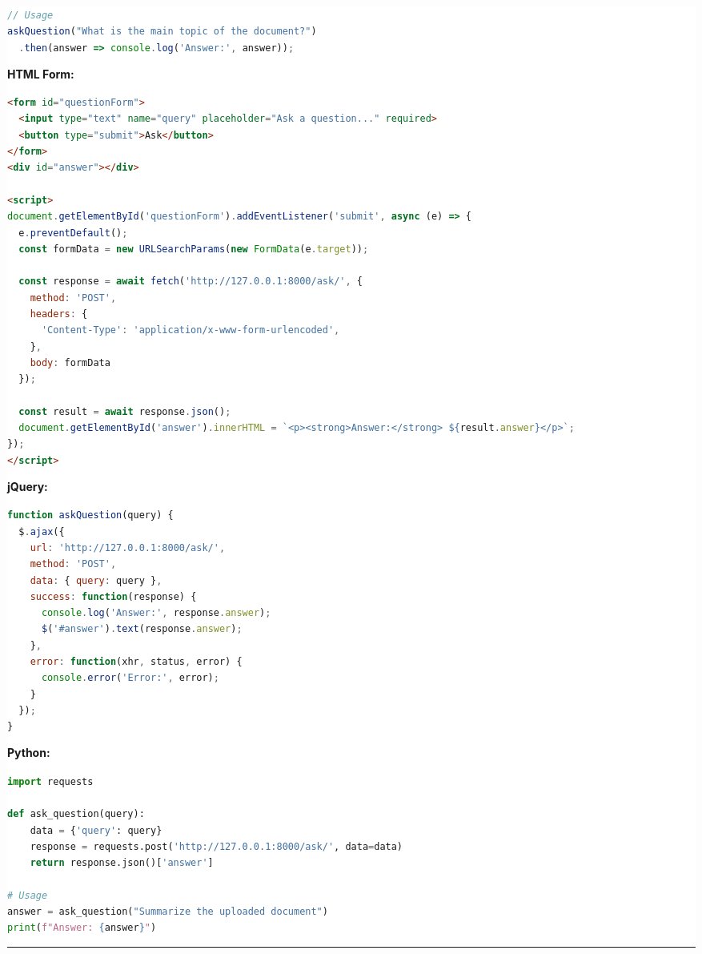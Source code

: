 ```javascript
// Usage
askQuestion("What is the main topic of the document?")
  .then(answer => console.log('Answer:', answer));
```

**HTML Form:**
```html
<form id="questionForm">
  <input type="text" name="query" placeholder="Ask a question..." required>
  <button type="submit">Ask</button>
</form>
<div id="answer"></div>

<script>
document.getElementById('questionForm').addEventListener('submit', async (e) => {
  e.preventDefault();
  const formData = new URLSearchParams(new FormData(e.target));
  
  const response = await fetch('http://127.0.0.1:8000/ask/', {
    method: 'POST',
    headers: {
      'Content-Type': 'application/x-www-form-urlencoded',
    },
    body: formData
  });
  
  const result = await response.json();
  document.getElementById('answer').innerHTML = `<p><strong>Answer:</strong> ${result.answer}</p>`;
});
</script>
```

**jQuery:**
```javascript
function askQuestion(query) {
  $.ajax({
    url: 'http://127.0.0.1:8000/ask/',
    method: 'POST',
    data: { query: query },
    success: function(response) {
      console.log('Answer:', response.answer);
      $('#answer').text(response.answer);
    },
    error: function(xhr, status, error) {
      console.error('Error:', error);
    }
  });
}
```

**Python:**
```python
import requests

def ask_question(query):
    data = {'query': query}
    response = requests.post('http://127.0.0.1:8000/ask/', data=data)
    return response.json()['answer']

# Usage
answer = ask_question("Summarize the uploaded document")
print(f"Answer: {answer}")
```

---